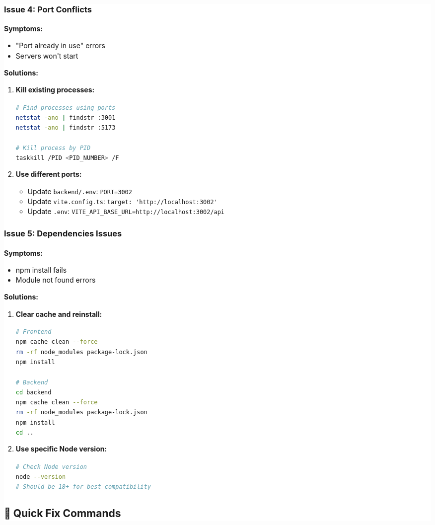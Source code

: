 ### **Issue 4: Port Conflicts**

**Symptoms:**
- "Port already in use" errors
- Servers won't start

**Solutions:**

1. **Kill existing processes:**
   ```bash
   # Find processes using ports
   netstat -ano | findstr :3001
   netstat -ano | findstr :5173
   
   # Kill process by PID
   taskkill /PID <PID_NUMBER> /F
   ```

2. **Use different ports:**
   - Update `backend/.env`: `PORT=3002`
   - Update `vite.config.ts`: `target: 'http://localhost:3002'`
   - Update `.env`: `VITE_API_BASE_URL=http://localhost:3002/api`

### **Issue 5: Dependencies Issues**

**Symptoms:**
- npm install fails
- Module not found errors

**Solutions:**

1. **Clear cache and reinstall:**
   ```bash
   # Frontend
   npm cache clean --force
   rm -rf node_modules package-lock.json
   npm install
   
   # Backend
   cd backend
   npm cache clean --force
   rm -rf node_modules package-lock.json
   npm install
   cd ..
   ```

2. **Use specific Node version:**
   ```bash
   # Check Node version
   node --version
   # Should be 18+ for best compatibility
   ```

## 🚀 **Quick Fix Commands**
